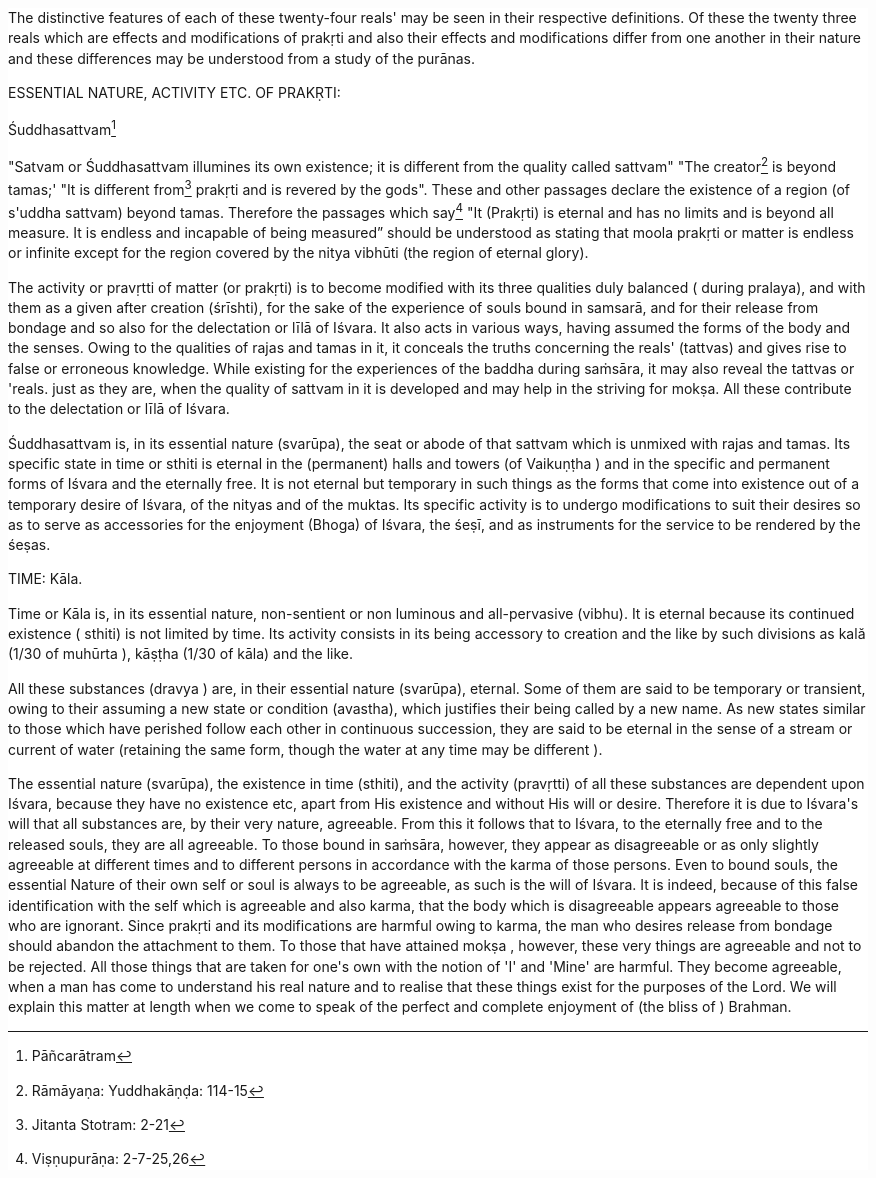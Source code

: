 The distinctive features of each of these twenty-four reals' may be seen in their respective definitions. Of these the twenty three reals which are effects and modifications of prakṛti and also their effects and modifications differ from one another in their nature and these differences may be understood from a study of the purānas.

ESSENTIAL NATURE, ACTIVITY ETC. OF PRAKṚTI:

Śuddhasattvam[^f151]

[^f151]: Pāñcarātram

"Satvam or Śuddhasattvam illumines its own existence; it is different from the quality called sattvam" "The creator[^f152] is beyond tamas;' "It is different from[^f153] prakṛti and is revered by the gods". These and other passages declare the existence of a region (of s'uddha sattvam) beyond tamas. Therefore the passages which say[^f154] "It (Prakṛti) is eternal and has no limits and is beyond all measure. It is endless and incapable of being measured” should be understood as stating that moola prakṛti or matter is endless or infinite except for the region covered by the nitya vibhūti (the region of eternal glory).

[^f152]: Rāmāyaṇa: Yuddhakāṇḍa: 114-15

[^f153]: Jitanta Stotram: 2-21

[^f154]: Viṣṇupurāṇa: 2-7-25,26

The activity or pravṛtti of matter (or prakṛti) is to become modified with its three qualities duly balanced ( during pralaya), and with them as a given after creation (śrīshti), for the sake of the experience of souls bound in samsarā, and for their release from bondage and so also for the delectation or līlā of Iśvara. It also acts in various ways, having assumed the forms of the body and the senses. Owing to the qualities of rajas and tamas in it, it conceals the truths concerning the reals' (tattvas) and gives rise to false or erroneous knowledge. While existing for the experiences of the baddha during saṁsāra, it may also reveal the tattvas or 'reals. just as they are, when the quality of sattvam in it is developed and may help in the striving for mokṣa. All these contribute to the delectation or līlā of Iśvara.

Śuddhasattvam is, in its essential nature (svarūpa), the seat or abode of that sattvam which is unmixed with rajas and tamas. Its specific state in time or sthiti is eternal in the (permanent) halls and towers (of Vaikuṇṭha  ) and in the specific and permanent forms of Iśvara and the eternally free. It is not eternal but temporary in such things as the forms that come into existence out of a temporary desire of Iśvara, of the nityas and of the muktas. Its specific activity is to undergo modifications to suit their desires so as to serve as accessories for the enjoyment (Bhoga) of Iśvara, the śeṣī, and as instruments for the service to be rendered by the śeṣas.

TIME: Kāla.

Time or Kāla is, in its essential nature, non-sentient or non luminous and all-pervasive (vibhu). It is eternal because its continued existence ( sthiti) is not limited by time. Its activity consists in its being accessory to creation and the like by such divisions as kală (1/30 of muhūrta ), kāṣṭha (1/30 of kāla) and the like.

All these substances (dravya ) are, in their essential nature (svarūpa), eternal. Some of them are said to be temporary or transient, owing to their assuming a new state or condition (avastha), which justifies their being called by a new name. As new states similar to those which have perished follow each other in continuous succession, they are said to be eternal in the sense of a stream or current of water (retaining the same form, though the water at any time may be different ).

The essential nature (svarūpa), the existence in time (sthiti), and the activity (pravṛtti) of all these substances are dependent upon Iśvara, because they have no existence etc, apart from His existence and without His will or desire. Therefore it is due to Iśvara's will that all substances are, by their very nature, agreeable. From this it follows that to Iśvara, to the eternally free and to the released souls, they are all agreeable. To those bound in saṁsāra, however, they appear as disagreeable or as only slightly agreeable at different times and to different persons in accordance with the karma of those persons. Even to bound souls, the essential Nature of their own self or soul is always to be agreeable, as such is the will of Iśvara. It is indeed, because of this false identification with the self which is agreeable and also karma, that the body which is disagreeable appears agreeable to those who are ignorant. Since prakṛti and its modifications are harmful owing to karma, the man who desires release from bondage should abandon the attachment to them. To those that have attained mokṣa , however, these very things are agreeable and not to be rejected. All those things that are taken for one's own with the notion of 'I' and 'Mine' are harmful. They become agreeable, when a man has come to understand his real nature and to realise that these things exist for the purposes of the Lord. We will explain this matter at length when we come to speak of the perfect and complete enjoyment of (the bliss of ) Brahman.


[^f134]: Parama Saṁhitā: 2
[^f135]: Viṣṇupurāṇa: 1-2-26
[^f136]: Viṣṇupurāṇa: 4-1-84
[^f137]: Pāñcarātra
[^f138]: Mahābhārata: Śāntiparva 196-9
[^f139]: Viṣṇupurāṇa: 2-13-98
[^f140]: ? ?
[^f141]: Bhagavadgītā: 15-16
[^f142]: Viṣṇupurāṇa: 1-6-39
[^f143]: Viṣṇupurāṇa: 5-1-47
[^30]: Aḷavandār: Atmasiddhi and Rāmānuja’s Vaikuṇṭha gadyam.
[^f145]: The soul is of the nature of jñāna or knowledge (i.c.) its svarūpa is knowledge. At the same time the soul has knowledge as an attribute and this jñāna or knowledge is called Dharma bhuta jñāna or attributive knowledge.*
[^31]: The soul is of the nature of jñāna or knowledge (i.c.) its svarūpa is knowledge. At the same time the soul has knowledge as an attribute and this jñāna or knowledge is called Dharma bhūta
[^f146]: “ Instead of śeṣī  the author's use of the word seshitatva is to include Śrī or Lakṣmī  also as śeṣī ". Chetlur commentary.  *
[^32]: “ Instead of śeṣī  the author's use of the word seshitatva is to include Śrī or Lakṣmī  also as śeṣī ". Chetlur commentary.
[^33]: According to Viśiṣṭādvaitins, the self or atma is,in its essential nature or svarūpa, knowledge. It also possesses jñāna or knowledge as its dharma or attribute." This knowledge is called dharma bhuta jñāna or attributive knowledge. (See foot-note before the previous foot-note)
[^f148]: the passage which refers to the three kinds of achetana in Aḷavandār’s Atmasiddhi and Rāmānuja’s Vaikuṇṭhagadyam .)*
[^34]: the passage which refers to the three kinds of achetana in Aḷavandār’s Ātmasiddhi and Rāmānuja’s Vaikuṇṭhagadyam.
[^f149]: Nyāya-tatvam: Mangala śloka
[^35]: A pot is not luminous, because it becomes visible or is seen only when lighted up by the flame of a lamp. The flame of a lamp is luminous, because it does not require anything else to become visible.
[^f155]: Peria Tirumozhi: 3-8-1
[^f156]: Tiruvoymozhi: 1-1-2
[^f157]: Tiruvoymozhi: 10-10-10
[^f158]: Amalan Adi Peran: (Tiruppanalvar) 1
[^f159]: Six Qualities or Gunas: 1. jñāna ( Knowledge) . 2. Aiswarya Lord ship; unimpeded activity; activity based on independence 3. Śakti (ability) potency to become the material cause of the world; also the power of bringing about what appears impossible of being brought about; 4. bala strength; absence of fatigue; sustaining power; 5. virya virility; changelessness in spite of being the material cause of the world; 6. tejas splendour, might, the power to overcome others.*
[^f160]: Rangarajastavam: Uttara shatakam: 40
[^36]: Six Qualities or Gunas: 1. Jñāna ( Knowledge) . 2. Aiśvarya Lord ship; unimpeded activity; activity based on independence 3. Śakti (ability) potency to become the material cause of the world; also the power of bringing about what appears impossible of being brought about; 4. bala strength; absence of fatigue; sustaining power; 5. Vīrya virility; changelessness in spite of being the material cause of the world; 6.tejas splendour, might, the power to overcome others.
[^f162]: Rangarajastavam: Uttarashatakam: 39
[^37]: This śloka cannot be understood without the account given in the Appendix.
[^f163]: Pāñcarātra
[^f164]: Sātvatasamhita: 6-22 This is stated in the following passage: "He assumes a form similar to that of the image, enters into it, and remains there”.*
[^f165]: Sātvatasamhita: 2-7-8
[^38]: Sātvatasamhita: 6-22 This is stated in the following passage: "He assumes a form similar to that of the image, enters into it, and remains there”.
[^f166]: Bhagavadgītā: IV 5
[^f167]: Viṣṇudharma: 103-16
[^f168]: Viṣṇupurāṇa: 1-22-53
[^f170]: Viṣṇupurāṇa: 1-8-17
[^39]: Without requiring any other authority to prove it. The different activities shared by Lakṣmī  and Her Lord are determined by their own will and not by difference in the nature of the two.
[^f171]: Mahābhārata: Sabhaparva 39-5
[^40]: ‘‘शास्त्रज्ञानं बहुक्लेशं बुद्धेश्चलनकारणम् । उपदेशाद्धरिं बुद्ध्वा विरमेत्सर्वकर्मसु ॥